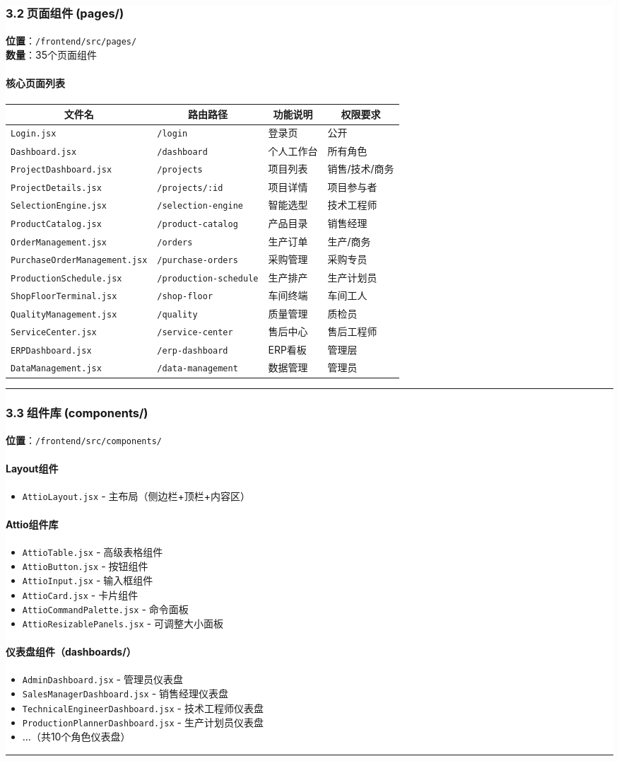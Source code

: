 
### 3.2 页面组件 (pages/)

**位置**：`/frontend/src/pages/`  
**数量**：35个页面组件

#### 核心页面列表

| 文件名 | 路由路径 | 功能说明 | 权限要求 |
|-------|---------|---------|---------|
| `Login.jsx` | `/login` | 登录页 | 公开 |
| `Dashboard.jsx` | `/dashboard` | 个人工作台 | 所有角色 |
| `ProjectDashboard.jsx` | `/projects` | 项目列表 | 销售/技术/商务 |
| `ProjectDetails.jsx` | `/projects/:id` | 项目详情 | 项目参与者 |
| `SelectionEngine.jsx` | `/selection-engine` | 智能选型 | 技术工程师 |
| `ProductCatalog.jsx` | `/product-catalog` | 产品目录 | 销售经理 |
| `OrderManagement.jsx` | `/orders` | 生产订单 | 生产/商务 |
| `PurchaseOrderManagement.jsx` | `/purchase-orders` | 采购管理 | 采购专员 |
| `ProductionSchedule.jsx` | `/production-schedule` | 生产排产 | 生产计划员 |
| `ShopFloorTerminal.jsx` | `/shop-floor` | 车间终端 | 车间工人 |
| `QualityManagement.jsx` | `/quality` | 质量管理 | 质检员 |
| `ServiceCenter.jsx` | `/service-center` | 售后中心 | 售后工程师 |
| `ERPDashboard.jsx` | `/erp-dashboard` | ERP看板 | 管理层 |
| `DataManagement.jsx` | `/data-management` | 数据管理 | 管理员 |

---

### 3.3 组件库 (components/)

**位置**：`/frontend/src/components/`

#### Layout组件
- `AttioLayout.jsx` - 主布局（侧边栏+顶栏+内容区）

#### Attio组件库
- `AttioTable.jsx` - 高级表格组件
- `AttioButton.jsx` - 按钮组件
- `AttioInput.jsx` - 输入框组件
- `AttioCard.jsx` - 卡片组件
- `AttioCommandPalette.jsx` - 命令面板
- `AttioResizablePanels.jsx` - 可调整大小面板

#### 仪表盘组件（dashboards/）
- `AdminDashboard.jsx` - 管理员仪表盘
- `SalesManagerDashboard.jsx` - 销售经理仪表盘
- `TechnicalEngineerDashboard.jsx` - 技术工程师仪表盘
- `ProductionPlannerDashboard.jsx` - 生产计划员仪表盘
- ...（共10个角色仪表盘）

---